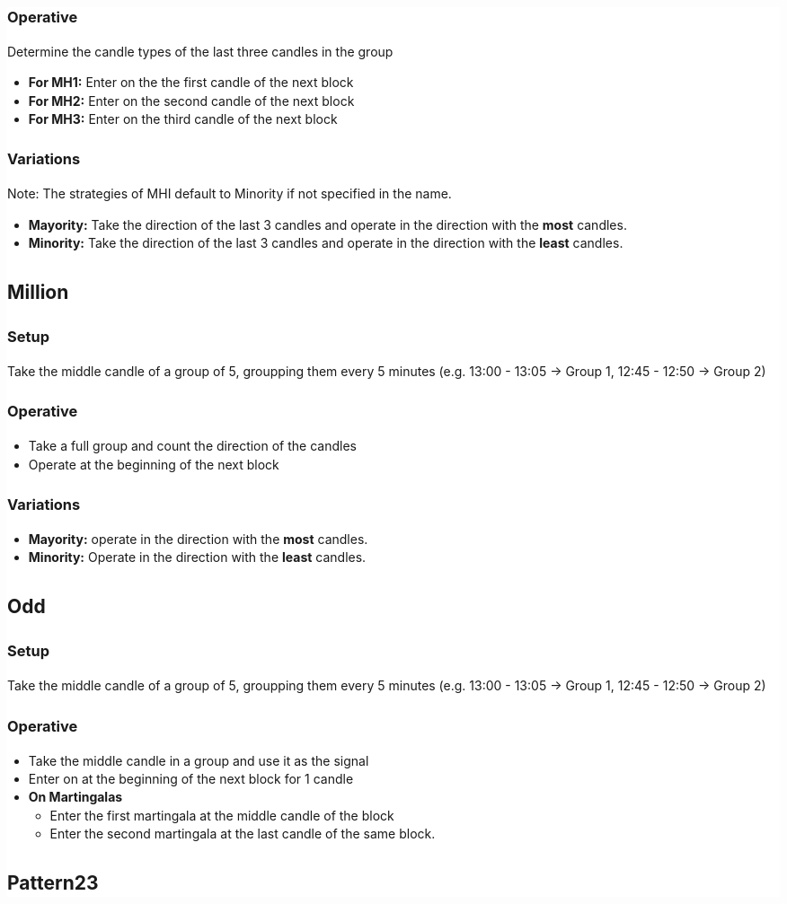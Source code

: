 ### Operative

Determine the candle types of the last three candles in the group

- **For MH1:** Enter on the the first candle of the next block
- **For MH2:** Enter on the second candle of the next block
- **For MH3:** Enter on the third candle of the next block

### Variations

Note: The strategies of MHI default to Minority if not specified in the name.

- **Mayority:** Take the direction of the last 3 candles and operate in the direction with the **most** candles.
- **Minority:** Take the direction of the last 3 candles and operate in the direction with the **least** candles.

## Million

### Setup

Take the middle candle of a group of 5, groupping them every 5 minutes (e.g. 13:00 - 13:05 -> Group 1, 12:45 - 12:50 -> Group 2)

### Operative

- Take a full group and count the direction of the candles
- Operate at the beginning of the next block

### Variations

- **Mayority:** operate in the direction with the **most** candles.
- **Minority:** Operate in the direction with the **least** candles.

## Odd

### Setup

Take the middle candle of a group of 5, groupping them every 5 minutes (e.g. 13:00 - 13:05 -> Group 1, 12:45 - 12:50 -> Group 2)

### Operative

- Take the middle candle in a group and use it as the signal
- Enter on at the beginning of the next block for 1 candle
- **On Martingalas**
	- Enter the first martingala at the middle candle of the block
	- Enter the second martingala at the last candle of the same block.

## Pattern23
